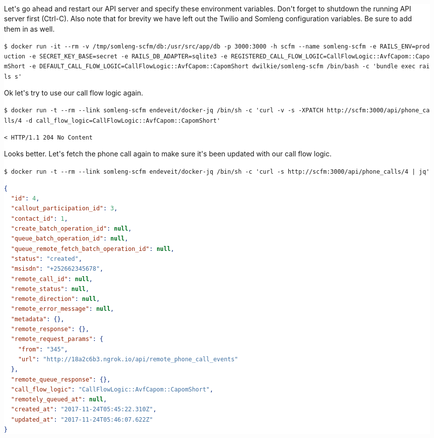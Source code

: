 Let's go ahead and restart our API server and specify these environment variables. Don't forget to shutdown the running API server first (Ctrl-C). Also note that for brevity we have left out the Twilio and Somleng configuration variables. Be sure to add them in as well.

```
$ docker run -it --rm -v /tmp/somleng-scfm/db:/usr/src/app/db -p 3000:3000 -h scfm --name somleng-scfm -e RAILS_ENV=production -e SECRET_KEY_BASE=secret -e RAILS_DB_ADAPTER=sqlite3 -e REGISTERED_CALL_FLOW_LOGIC=CallFlowLogic::AvfCapom::CapomShort -e DEFAULT_CALL_FLOW_LOGIC=CallFlowLogic::AvfCapom::CapomShort dwilkie/somleng-scfm /bin/bash -c 'bundle exec rails s'
```

Ok let's try to use our call flow logic again.

```
$ docker run -t --rm --link somleng-scfm endeveit/docker-jq /bin/sh -c 'curl -v -s -XPATCH http://scfm:3000/api/phone_calls/4 -d call_flow_logic=CallFlowLogic::AvfCapom::CapomShort'
```

```
< HTTP/1.1 204 No Content
```

Looks better. Let's fetch the phone call again to make sure it's been updated with our call flow logic.

```
$ docker run -t --rm --link somleng-scfm endeveit/docker-jq /bin/sh -c 'curl -s http://scfm:3000/api/phone_calls/4 | jq'
```

```json
{
  "id": 4,
  "callout_participation_id": 3,
  "contact_id": 1,
  "create_batch_operation_id": null,
  "queue_batch_operation_id": null,
  "queue_remote_fetch_batch_operation_id": null,
  "status": "created",
  "msisdn": "+252662345678",
  "remote_call_id": null,
  "remote_status": null,
  "remote_direction": null,
  "remote_error_message": null,
  "metadata": {},
  "remote_response": {},
  "remote_request_params": {
    "from": "345",
    "url": "http://18a2c6b3.ngrok.io/api/remote_phone_call_events"
  },
  "remote_queue_response": {},
  "call_flow_logic": "CallFlowLogic::AvfCapom::CapomShort",
  "remotely_queued_at": null,
  "created_at": "2017-11-24T05:45:22.310Z",
  "updated_at": "2017-11-24T05:46:07.622Z"
}
```

